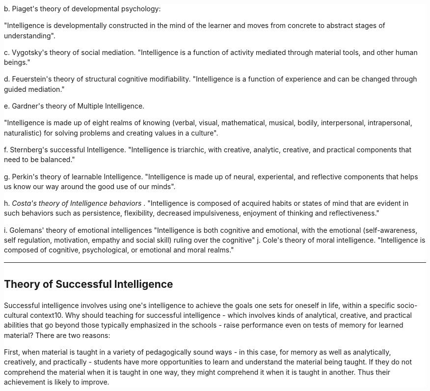 <p>
b. Piaget's theory of developmental psychology:
</p>
<p>
"Intelligence is developmentally constructed  in the mind of the learner and moves from concrete to abstract stages of understanding".
</p>
<p>
c. Vygotsky's  theory of social mediation. "Intelligence is a function of activity mediated through material tools, and other human beings."
</p>
<p>
d. Feuerstein's theory of structural cognitive modifiability. "Intelligence is a function of experience and can be changed through guided mediation."
</p>
<p>
e. Gardner's theory of Multiple Intelligence.
</p>
<p>
"Intelligence is made up of eight realms of knowing (verbal, visual, mathematical, musical, bodily, interpersonal, intrapersonal, naturalistic) for solving problems and creating values in a culture".
</p>
<p>
f. Sternberg's  successful Intelligence. "Intelligence is triarchic, with creative, analytic, creative, and practical components that need to be balanced."
</p>
<p>
g. Perkin's theory of learnable Intelligence. "Intelligence is made up of neural, experiental, and reflective components that helps us know our way around the good use of our minds".
</p>
<p>
h.
<i>
Costa's theory of Intelligence behaviors
</i>
. "Intelligence is composed of acquired habits or states of mind that are evident in such behaviors such as persistence, flexibility, decreased impulsiveness, enjoyment of thinking and reflectiveness."
</p>
<p>
i. Golemans' theory of emotional intelligences "Intelligence is both cognitive and emotional, with the emotional (self-awareness, self regulation, motivation, empathy and social skill) ruling over the cognitive"
j. Cole's theory of moral intelligence. "Intelligence is composed of cognitive, psychological, or emotional and moral realms."
</p>
<hr/>
<h2>
Theory of Successful Intelligence
</h2>
<p>
Successful intelligence involves using one's intelligence to achieve the goals one sets for oneself in life, within a specific socio-cultural context10. Why should teaching for successful intelligence - which involves kinds of analytical, creative, and practical abilities that go beyond those typically emphasized in the schools - raise performance even on tests of memory for learned material?  There are two reasons:
</p>
<p>
First, when material is taught in a variety of pedagogically sound ways - in this case, for memory as well as analytically, creatively, and practically - students have more opportunities to learn and understand the material being taught. If they do not comprehend the material when it is taught in one way, they might comprehend it when it is taught in another. Thus their achievement is likely to improve.
</p>